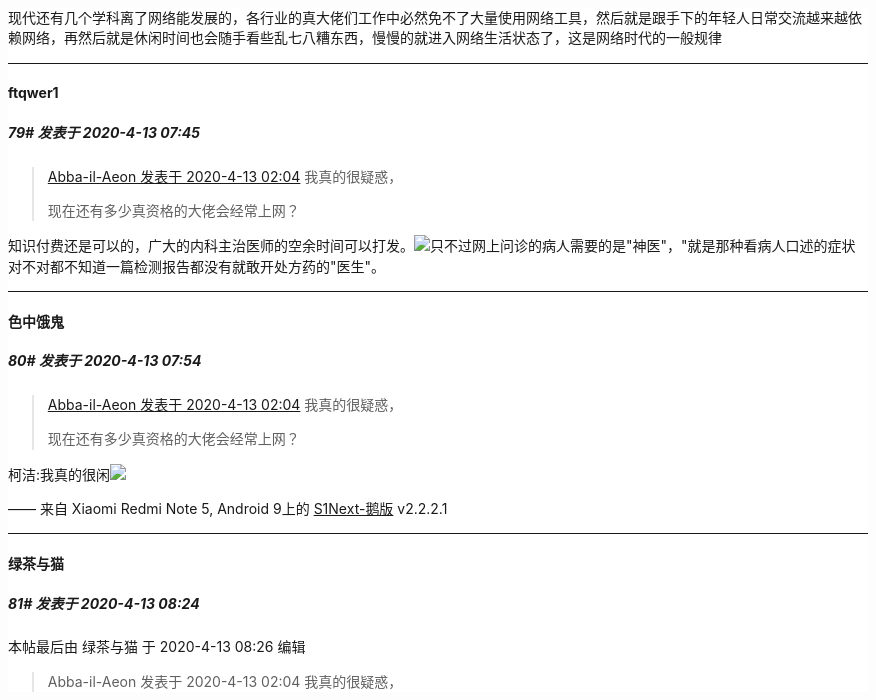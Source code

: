 
现代还有几个学科离了网络能发展的，各行业的真大佬们工作中必然免不了大量使用网络工具，然后就是跟手下的年轻人日常交流越来越依赖网络，再然后就是休闲时间也会随手看些乱七八糟东西，慢慢的就进入网络生活状态了，这是网络时代的一般规律







-----

####  ftqwer1  
##### 79#       发表于 2020-4-13 07:45



<blockquote><a href="httphttps://bbs.saraba1st.com/2b/forum.php?mod=redirect&amp;goto=findpost&amp;pid=47060932&amp;ptid=1922774" target="_blank">Abba-il-Aeon 发表于 2020-4-13 02:04</a>
我真的很疑惑，


现在还有多少真资格的大佬会经常上网？</blockquote>
知识付费还是可以的，广大的内科主治医师的空余时间可以打发。<img src="https://static.saraba1st.com/image/smiley/face2017/035.png" referrerpolicy="no-referrer">只不过网上问诊的病人需要的是"神医"，"就是那种看病人口述的症状对不对都不知道一篇检测报告都没有就敢开处方药的"医生"。







-----

####  色中饿鬼  
##### 80#       发表于 2020-4-13 07:54



<blockquote><a href="httphttps://bbs.saraba1st.com/2b/forum.php?mod=redirect&amp;goto=findpost&amp;pid=47060932&amp;ptid=1922774" target="_blank">Abba-il-Aeon 发表于 2020-4-13 02:04</a>
我真的很疑惑，


现在还有多少真资格的大佬会经常上网？</blockquote>
柯洁:我真的很闲<img src="https://static.saraba1st.com/image/smiley/face2017/068.png" referrerpolicy="no-referrer">

—— 来自 Xiaomi Redmi Note 5, Android 9上的 [S1Next-鹅版](https://github.com/ykrank/S1-Next/releases) v2.2.2.1







-----

####  绿茶与猫  
##### 81#       发表于 2020-4-13 08:24



 本帖最后由 绿茶与猫 于 2020-4-13 08:26 编辑 
<blockquote>Abba-il-Aeon 发表于 2020-4-13 02:04
我真的很疑惑，
